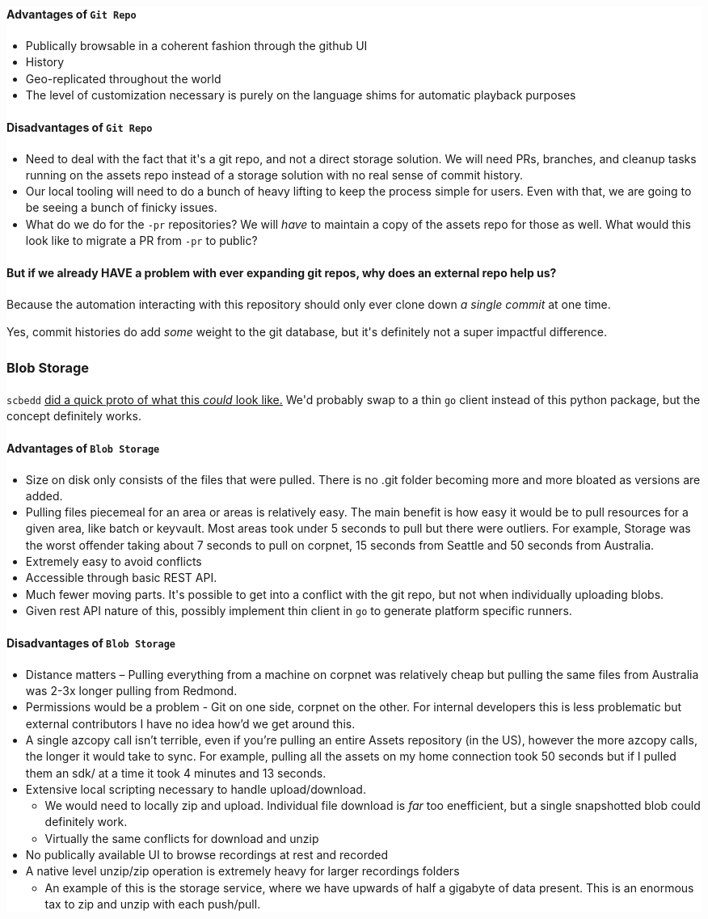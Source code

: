 #### Advantages of `Git Repo`

- Publically browsable in a coherent fashion through the github UI
- History
- Geo-replicated throughout the world
- The level of customization necessary is purely on the language shims for automatic playback purposes

#### Disadvantages of `Git Repo`

- Need to deal with the fact that it's a git repo, and not a direct storage solution. We will need PRs, branches, and cleanup tasks running on the assets repo instead of a storage solution with no real sense of commit history.
- Our local tooling will need to do a bunch of heavy lifting to keep the process simple for users. Even with that, we are going to be seeing a bunch of finicky issues.
- What do we do for the `-pr` repositories? We will _have_ to maintain a copy of the assets repo for those as well. What would this look like to migrate a PR from `-pr` to public?

#### But if we already HAVE a problem with ever expanding git repos, why does an external repo help us?

Because the automation interacting with this repository should only ever clone down _a single commit_ at one time.

Yes, commit histories do add _some_ weight to the git database, but it's definitely not a super impactful difference.

### Blob Storage

`scbedd` [did a quick proto of what this _could_ look like.](https://github.com/semick-dev/shipwreck) We'd probably swap to a thin `go` client instead of this python package, but the concept definitely works.

#### Advantages of `Blob Storage`

- Size on disk only consists of the files that were pulled. There is no .git folder becoming more and more bloated as versions are added.
- Pulling files piecemeal for an area or areas is relatively easy. The main benefit is how easy it would be to pull resources for a given area, like batch or keyvault. Most areas took under 5 seconds to pull but there were outliers. For example, Storage was the worst offender taking about 7 seconds to pull on corpnet, 15 seconds from Seattle and 50 seconds from Australia.
- Extremely easy to avoid conflicts
- Accessible through basic REST API.
- Much fewer moving parts. It's possible to get into a conflict with the git repo, but not when individually uploading blobs.
- Given rest API nature of this, possibly implement thin client in `go` to generate platform specific runners.

#### Disadvantages of `Blob Storage`

- Distance matters – Pulling everything from a machine on corpnet was relatively cheap but pulling the same files from Australia was 2-3x longer pulling from Redmond.
- Permissions would be a problem - Git on one side, corpnet on the other. For internal developers this is less problematic but external contributors I have no idea how’d we get around this.
- A single azcopy call isn’t terrible, even if you’re pulling an entire Assets repository (in the US), however the more azcopy calls, the longer it would take to sync. For example, pulling all the assets on my home connection took 50 seconds but if I pulled them an sdk/<area> at a time it took 4 minutes and 13 seconds.
- Extensive local scripting necessary to handle upload/download.
  - We would need to locally zip and upload. Individual file download is _far_ too enefficient, but a single snapshotted blob could definitely work.
  - Virtually the same conflicts for download and unzip
- No publically available UI to browse recordings at rest and recorded
- A native level unzip/zip operation is extremely heavy for larger recordings folders
  - An example of this is the storage service, where we have upwards of half a gigabyte of data present. This is an enormous tax to zip and unzip with each push/pull.
